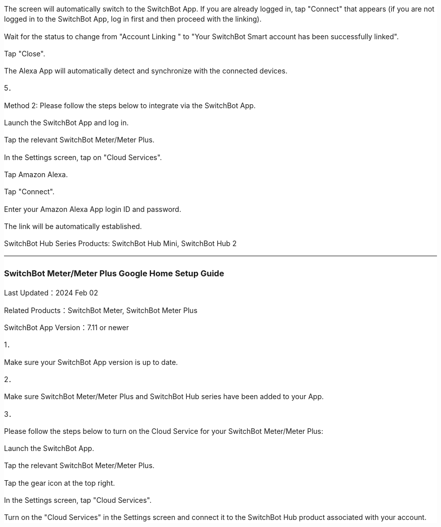 The screen will automatically switch to the SwitchBot App. If you are already logged in, tap "Connect" that appears (if you are not logged in to the SwitchBot App, log in first and then proceed with the linking).

Wait for the status to change from "Account Linking " to "Your SwitchBot Smart account has been successfully linked".

Tap "Close".

The Alexa App will automatically detect and synchronize with the connected devices.

5．

Method 2: Please follow the steps below to integrate via the SwitchBot App.

Launch the SwitchBot App and log in.

Tap the relevant SwitchBot Meter/Meter Plus.

In the Settings screen, tap on "Cloud Services".

Tap Amazon Alexa.

Tap "Connect".

Enter your Amazon Alexa App login ID and password.

The link will be automatically established.

SwitchBot Hub Series Products: SwitchBot Hub Mini, SwitchBot Hub 2



---
### SwitchBot Meter/Meter Plus Google Home Setup Guide

Last Updated：2024 Feb 02

Related Products：SwitchBot Meter, SwitchBot Meter Plus

SwitchBot App Version：7.11 or newer

1．

Make sure your SwitchBot App version is up to date.

2．

Make sure SwitchBot Meter/Meter Plus and SwitchBot Hub series have been added to your App.

3．

Please follow the steps below to turn on the Cloud Service for your SwitchBot Meter/Meter Plus:

Launch the SwitchBot App.

Tap the relevant SwitchBot Meter/Meter Plus.

Tap the gear icon at the top right.

In the Settings screen, tap "Cloud Services".

Turn on the "Cloud Services" in the Settings screen and connect it to the SwitchBot Hub product associated with your account.
